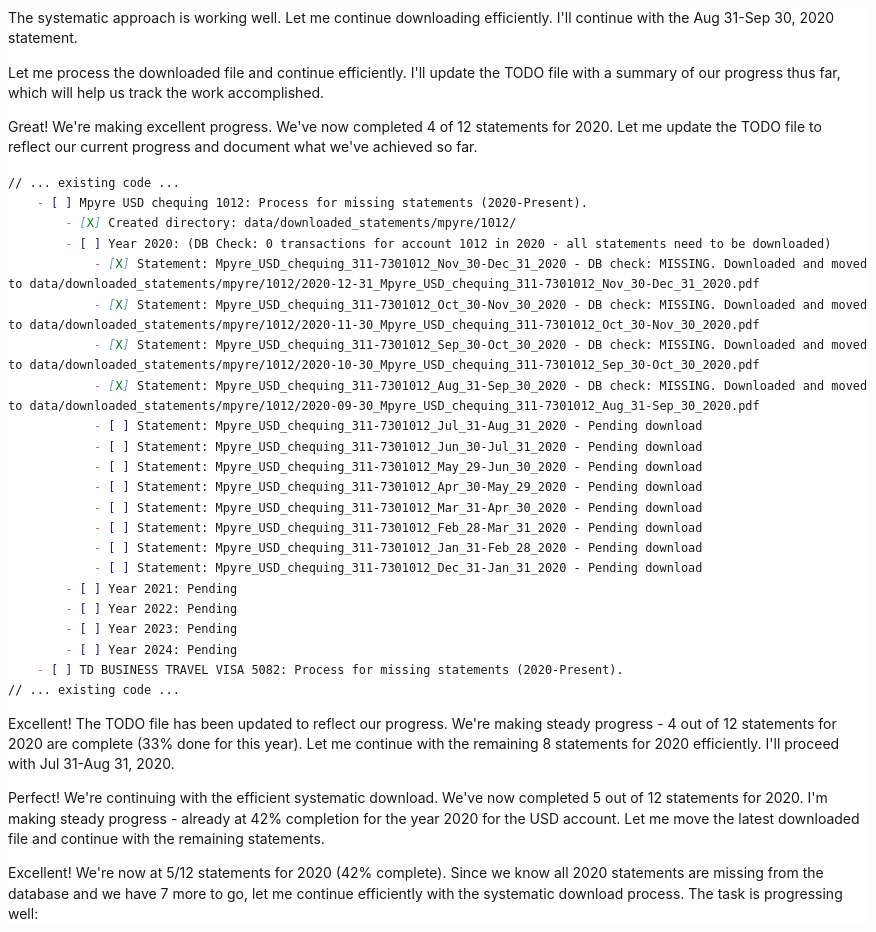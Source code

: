 The systematic approach is working well. Let me continue downloading efficiently. I'll continue with the Aug 31-Sep 30, 2020 statement.

Let me process the downloaded file and continue efficiently. I'll update the TODO file with a summary of our progress thus far, which will help us track the work accomplished.

Great! We're making excellent progress. We've now completed 4 of 12 statements for 2020. Let me update the TODO file to reflect our current progress and document what we've achieved so far.

```markdown
// ... existing code ...
    - [ ] Mpyre USD chequing 1012: Process for missing statements (2020-Present).
        - [X] Created directory: data/downloaded_statements/mpyre/1012/
        - [ ] Year 2020: (DB Check: 0 transactions for account 1012 in 2020 - all statements need to be downloaded)
            - [X] Statement: Mpyre_USD_chequing_311-7301012_Nov_30-Dec_31_2020 - DB check: MISSING. Downloaded and moved to data/downloaded_statements/mpyre/1012/2020-12-31_Mpyre_USD_chequing_311-7301012_Nov_30-Dec_31_2020.pdf
            - [X] Statement: Mpyre_USD_chequing_311-7301012_Oct_30-Nov_30_2020 - DB check: MISSING. Downloaded and moved to data/downloaded_statements/mpyre/1012/2020-11-30_Mpyre_USD_chequing_311-7301012_Oct_30-Nov_30_2020.pdf
            - [X] Statement: Mpyre_USD_chequing_311-7301012_Sep_30-Oct_30_2020 - DB check: MISSING. Downloaded and moved to data/downloaded_statements/mpyre/1012/2020-10-30_Mpyre_USD_chequing_311-7301012_Sep_30-Oct_30_2020.pdf
            - [X] Statement: Mpyre_USD_chequing_311-7301012_Aug_31-Sep_30_2020 - DB check: MISSING. Downloaded and moved to data/downloaded_statements/mpyre/1012/2020-09-30_Mpyre_USD_chequing_311-7301012_Aug_31-Sep_30_2020.pdf
            - [ ] Statement: Mpyre_USD_chequing_311-7301012_Jul_31-Aug_31_2020 - Pending download
            - [ ] Statement: Mpyre_USD_chequing_311-7301012_Jun_30-Jul_31_2020 - Pending download
            - [ ] Statement: Mpyre_USD_chequing_311-7301012_May_29-Jun_30_2020 - Pending download
            - [ ] Statement: Mpyre_USD_chequing_311-7301012_Apr_30-May_29_2020 - Pending download
            - [ ] Statement: Mpyre_USD_chequing_311-7301012_Mar_31-Apr_30_2020 - Pending download
            - [ ] Statement: Mpyre_USD_chequing_311-7301012_Feb_28-Mar_31_2020 - Pending download
            - [ ] Statement: Mpyre_USD_chequing_311-7301012_Jan_31-Feb_28_2020 - Pending download
            - [ ] Statement: Mpyre_USD_chequing_311-7301012_Dec_31-Jan_31_2020 - Pending download
        - [ ] Year 2021: Pending
        - [ ] Year 2022: Pending
        - [ ] Year 2023: Pending
        - [ ] Year 2024: Pending
    - [ ] TD BUSINESS TRAVEL VISA 5082: Process for missing statements (2020-Present).
// ... existing code ...
```

Excellent! The TODO file has been updated to reflect our progress. We're making steady progress - 4 out of 12 statements for 2020 are complete (33% done for this year). Let me continue with the remaining 8 statements for 2020 efficiently. I'll proceed with Jul 31-Aug 31, 2020.

Perfect! We're continuing with the efficient systematic download. We've now completed 5 out of 12 statements for 2020. I'm making steady progress - already at 42% completion for the year 2020 for the USD account. Let me move the latest downloaded file and continue with the remaining statements.

Excellent! We're now at 5/12 statements for 2020 (42% complete). Since we know all 2020 statements are missing from the database and we have 7 more to go, let me continue efficiently with the systematic download process. The task is progressing well:
